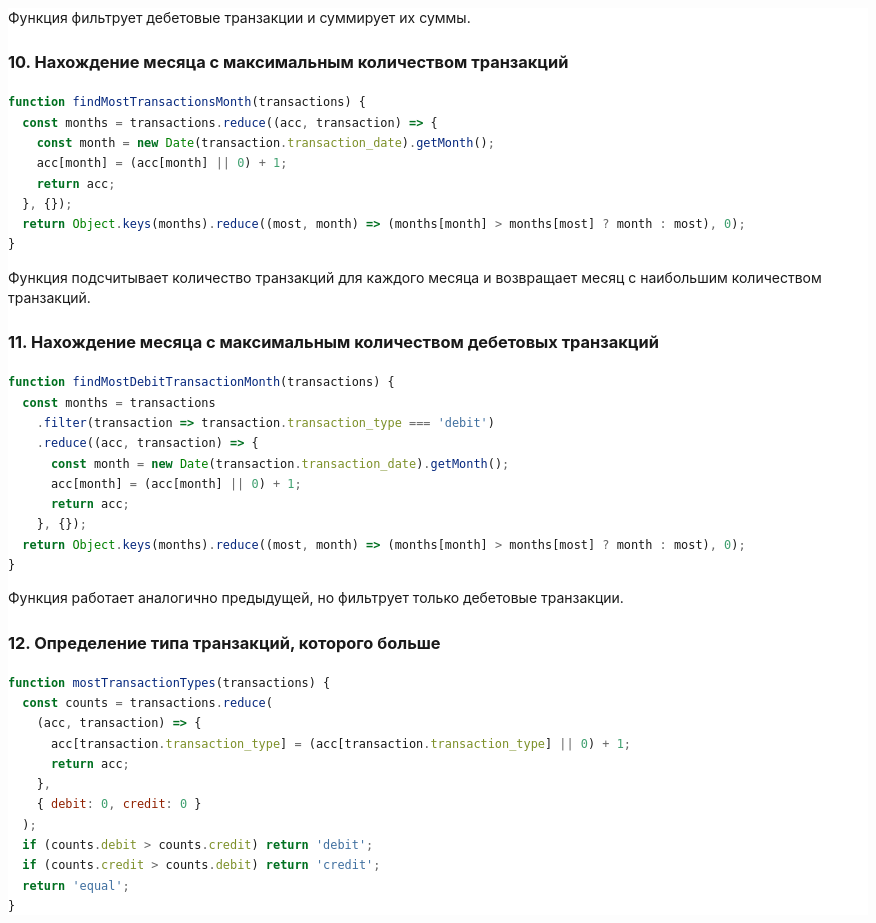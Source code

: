 Функция фильтрует дебетовые транзакции и суммирует их суммы.

### 10. Нахождение месяца с максимальным количеством транзакций

```javascript
function findMostTransactionsMonth(transactions) {
  const months = transactions.reduce((acc, transaction) => {
    const month = new Date(transaction.transaction_date).getMonth();
    acc[month] = (acc[month] || 0) + 1;
    return acc;
  }, {});
  return Object.keys(months).reduce((most, month) => (months[month] > months[most] ? month : most), 0);
}
```

Функция подсчитывает количество транзакций для каждого месяца и возвращает месяц с наибольшим количеством транзакций.

### 11. Нахождение месяца с максимальным количеством дебетовых транзакций

```javascript
function findMostDebitTransactionMonth(transactions) {
  const months = transactions
    .filter(transaction => transaction.transaction_type === 'debit')
    .reduce((acc, transaction) => {
      const month = new Date(transaction.transaction_date).getMonth();
      acc[month] = (acc[month] || 0) + 1;
      return acc;
    }, {});
  return Object.keys(months).reduce((most, month) => (months[month] > months[most] ? month : most), 0);
}
```

Функция работает аналогично предыдущей, но фильтрует только дебетовые транзакции.

### 12. Определение типа транзакций, которого больше

```javascript
function mostTransactionTypes(transactions) {
  const counts = transactions.reduce(
    (acc, transaction) => {
      acc[transaction.transaction_type] = (acc[transaction.transaction_type] || 0) + 1;
      return acc;
    },
    { debit: 0, credit: 0 }
  );
  if (counts.debit > counts.credit) return 'debit';
  if (counts.credit > counts.debit) return 'credit';
  return 'equal';
}
```
